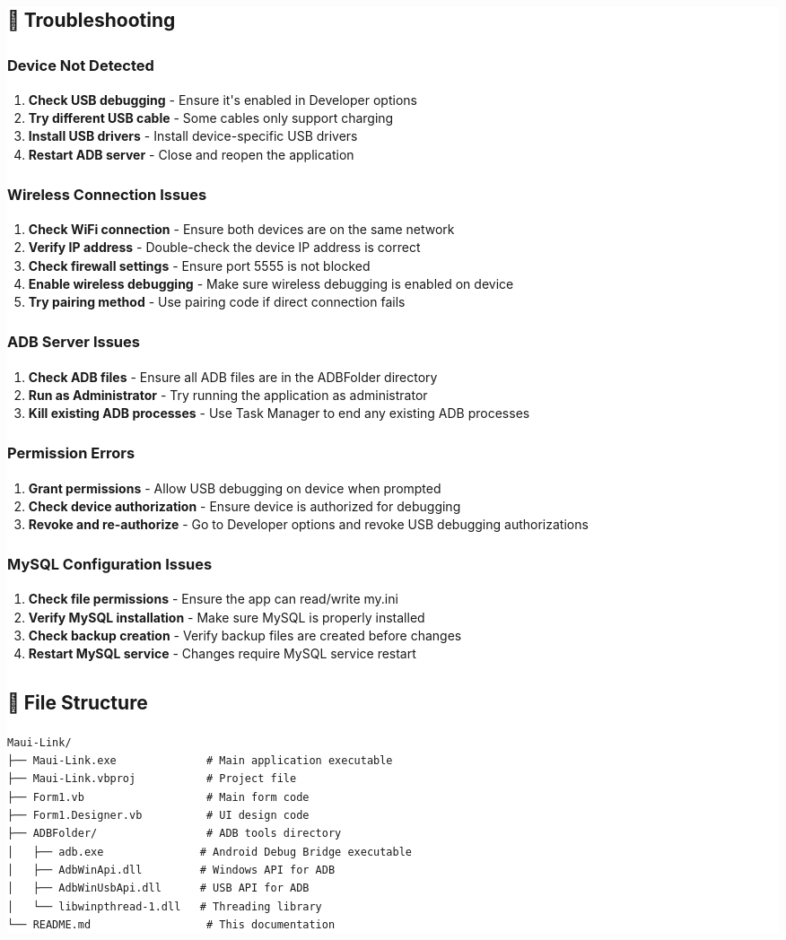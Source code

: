 ## 🚨 Troubleshooting

### Device Not Detected

1. **Check USB debugging** - Ensure it's enabled in Developer options
2. **Try different USB cable** - Some cables only support charging
3. **Install USB drivers** - Install device-specific USB drivers
4. **Restart ADB server** - Close and reopen the application

### Wireless Connection Issues

1. **Check WiFi connection** - Ensure both devices are on the same network
2. **Verify IP address** - Double-check the device IP address is correct
3. **Check firewall settings** - Ensure port 5555 is not blocked
4. **Enable wireless debugging** - Make sure wireless debugging is enabled on device
5. **Try pairing method** - Use pairing code if direct connection fails

### ADB Server Issues

1. **Check ADB files** - Ensure all ADB files are in the ADBFolder directory
2. **Run as Administrator** - Try running the application as administrator
3. **Kill existing ADB processes** - Use Task Manager to end any existing ADB processes

### Permission Errors

1. **Grant permissions** - Allow USB debugging on device when prompted
2. **Check device authorization** - Ensure device is authorized for debugging
3. **Revoke and re-authorize** - Go to Developer options and revoke USB debugging authorizations

### MySQL Configuration Issues

1. **Check file permissions** - Ensure the app can read/write my.ini
2. **Verify MySQL installation** - Make sure MySQL is properly installed
3. **Check backup creation** - Verify backup files are created before changes
4. **Restart MySQL service** - Changes require MySQL service restart

## 📁 File Structure

```
Maui-Link/
├── Maui-Link.exe              # Main application executable
├── Maui-Link.vbproj           # Project file
├── Form1.vb                   # Main form code
├── Form1.Designer.vb          # UI design code
├── ADBFolder/                 # ADB tools directory
│   ├── adb.exe               # Android Debug Bridge executable
│   ├── AdbWinApi.dll         # Windows API for ADB
│   ├── AdbWinUsbApi.dll      # USB API for ADB
│   └── libwinpthread-1.dll   # Threading library
└── README.md                  # This documentation
```
